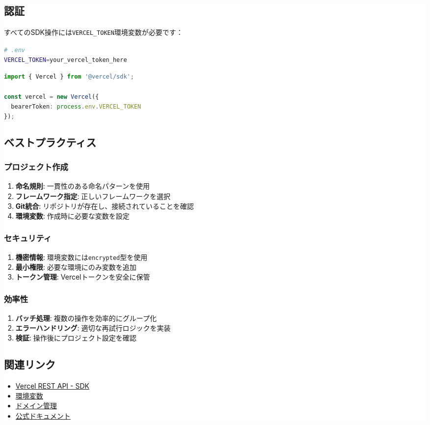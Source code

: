 ## 認証

すべてのSDK操作には`VERCEL_TOKEN`環境変数が必要です：

```bash
# .env
VERCEL_TOKEN=your_vercel_token_here
```

```typescript
import { Vercel } from '@vercel/sdk';

const vercel = new Vercel({
  bearerToken: process.env.VERCEL_TOKEN
});
```

## ベストプラクティス

### プロジェクト作成

1. **命名規則**: 一貫性のある命名パターンを使用
2. **フレームワーク指定**: 正しいフレームワークを選択
3. **Git統合**: リポジトリが存在し、接続されていることを確認
4. **環境変数**: 作成時に必要な変数を設定

### セキュリティ

1. **機密情報**: 環境変数には`encrypted`型を使用
2. **最小権限**: 必要な環境にのみ変数を追加
3. **トークン管理**: Vercelトークンを安全に保管

### 効率性

1. **バッチ処理**: 複数の操作を効率的にグループ化
2. **エラーハンドリング**: 適切な再試行ロジックを実装
3. **検証**: 操作後にプロジェクト設定を確認

## 関連リンク

- [Vercel REST API - SDK](/docs/services/vercel/docs/rest-api/reference/sdk.md)
- [環境変数](/docs/services/vercel/docs/rest-api/reference/examples/environment-variables.md)
- [ドメイン管理](/docs/services/vercel/docs/rest-api/reference/examples/domain-management.md)
- [公式ドキュメント](https://vercel.com/docs/rest-api/reference/examples/project-management)
